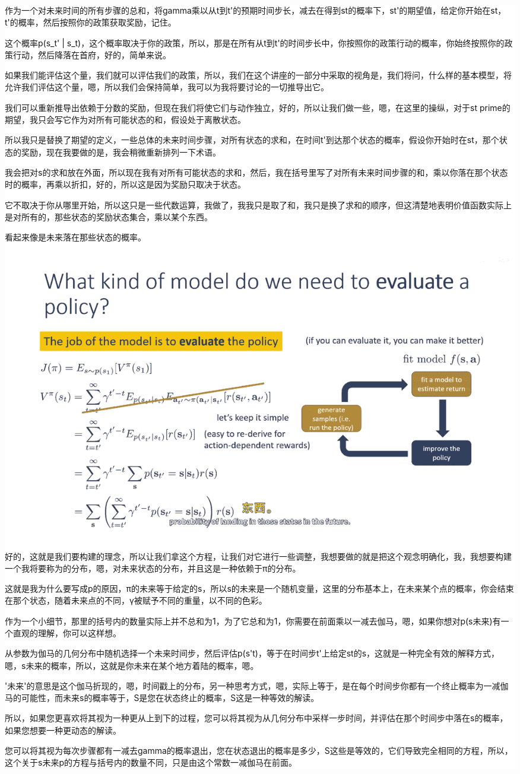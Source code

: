 作为一个对未来时间的所有步骤的总和，将gamma乘以从t到t'的预期时间步长，减去在得到st的概率下，st'的期望值，给定你开始在st，t'的概率，然后按照你的政策获取奖励，记住。

这个概率p(s_t' | s_t)，这个概率取决于你的政策，所以，那是在所有从t到t'的时间步长中，你按照你的政策行动的概率，你始终按照你的政策行动，然后降落在首府，好的，简单来说。

如果我们能评估这个量，我们就可以评估我们的政策，所以，我们在这个讲座的一部分中采取的视角是，我们将问，什么样的基本模型，将允许我们评估这个量，嗯，所以我们会保持简单，我可以为我将要讨论的一切推导出它。

我们可以重新推导出依赖于分数的奖励，但现在我们将使它们与动作独立，好的，所以让我们做一些，嗯，在这里的操纵，对于st prime的期望，我只会写它作为对所有可能状态的和，假设处于离散状态。

所以我只是替换了期望的定义，一些总体的未来时间步骤，对所有状态的求和，在时间t'到达那个状态的概率，假设你开始时在st，那个状态的奖励，现在我要做的是，我会稍微重新排列一下术语。

我会把对s的求和放在外面，所以现在我有对所有可能状态的求和，然后，我在括号里写了对所有未来时间步骤的和，乘以你落在那个状态时的概率，再乘以折扣，好的，所以这是因为奖励只取决于状态。

它不取决于你从哪里开始，所以这只是一些代数运算，我做了，我我只是取了和，我只是换了求和的顺序，但这清楚地表明价值函数实际上是对所有的，那些状态的奖励状态集合，乘以某个东西。

看起来像是未来落在那些状态的概率。

![](img/c95645576d663d6349587bf50900f820_3.png)

好的，这就是我们要构建的理念，所以让我们拿这个方程，让我们对它进行一些调整，我想要做的就是把这个观念明确化，我，我想要构建一个我将要称为的分布，嗯，对未来状态的分布，并且这是一种依赖于π的分布。

这就是我为什么要写成p的原因，π的未来等于给定的s，所以s的未来是一个随机变量，这里的分布基本上，在未来某个点的概率，你会结束在那个状态，随着未来点的不同，γ被赋予不同的重量，以不同的色彩。

作为一个小细节，那里的括号内的数量实际上并不总和为1，为了它总和为1，你需要在前面乘以一减去伽马，嗯，如果你想对p(s未来)有一个直观的理解，你可以这样想。

从参数为伽马的几何分布中随机选择一个未来时间步，然后评估p(s't)，等于在时间步t'上给定st的s，这就是一种完全有效的解释方式，嗯，s未来的概率，所以，这就是你未来在某个地方着陆的概率，嗯。

'未来'的意思是这个伽马折现的，嗯，时间戳上的分布，另一种思考方式，嗯，实际上等于，是在每个时间步你都有一个终止概率为一减伽马的可能性，而未来s的概率等于，S是您在状态终止的概率，S这是一种等效的解读。

所以，如果您更喜欢将其视为一种更从上到下的过程，您可以将其视为从几何分布中采样一步时间，并评估在那个时间步中落在s的概率，如果您想要一种更动态的解读。

您可以将其视为每次步骤都有一减去gamma的概率退出，您在状态退出的概率是多少，S这些是等效的，它们导致完全相同的方程，所以，这个关于s未来p的方程与括号内的数量不同，只是由这个常数一减伽马在前面。
